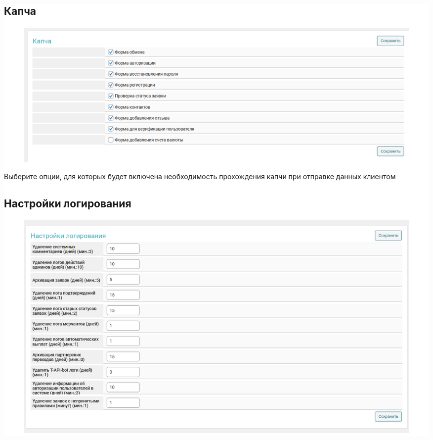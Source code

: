 ## Капча

<figure><img src="../../.gitbook/assets/image (1346).png" alt=""><figcaption></figcaption></figure>

Выберите опции, для которых будет включена необходимость прохождения капчи при отправке данных клиентом

## Настройки логирования

<figure><img src="../../.gitbook/assets/image (1347).png" alt=""><figcaption></figcaption></figure>
